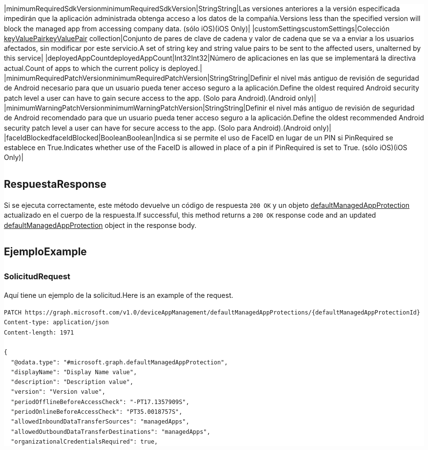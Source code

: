 |<span data-ttu-id="78b9a-280">minimumRequiredSdkVersion</span><span class="sxs-lookup"><span data-stu-id="78b9a-280">minimumRequiredSdkVersion</span></span>|<span data-ttu-id="78b9a-281">String</span><span class="sxs-lookup"><span data-stu-id="78b9a-281">String</span></span>|<span data-ttu-id="78b9a-282">Las versiones anteriores a la versión especificada impedirán que la aplicación administrada obtenga acceso a los datos de la compañía.</span><span class="sxs-lookup"><span data-stu-id="78b9a-282">Versions less than the specified version will block the managed app from accessing company data.</span></span> <span data-ttu-id="78b9a-283">(sólo iOS)</span><span class="sxs-lookup"><span data-stu-id="78b9a-283">(iOS Only)</span></span>|
|<span data-ttu-id="78b9a-284">customSettings</span><span class="sxs-lookup"><span data-stu-id="78b9a-284">customSettings</span></span>|<span data-ttu-id="78b9a-285">Colección [keyValuePair](../resources/intune-mam-keyvaluepair.md)</span><span class="sxs-lookup"><span data-stu-id="78b9a-285">[keyValuePair](../resources/intune-mam-keyvaluepair.md) collection</span></span>|<span data-ttu-id="78b9a-286">Conjunto de pares de clave de cadena y valor de cadena que se va a enviar a los usuarios afectados, sin modificar por este servicio.</span><span class="sxs-lookup"><span data-stu-id="78b9a-286">A set of string key and string value pairs to be sent to the affected users, unalterned by this service</span></span>|
|<span data-ttu-id="78b9a-287">deployedAppCount</span><span class="sxs-lookup"><span data-stu-id="78b9a-287">deployedAppCount</span></span>|<span data-ttu-id="78b9a-288">Int32</span><span class="sxs-lookup"><span data-stu-id="78b9a-288">Int32</span></span>|<span data-ttu-id="78b9a-289">Número de aplicaciones en las que se implementará la directiva actual.</span><span class="sxs-lookup"><span data-stu-id="78b9a-289">Count of apps to which the current policy is deployed.</span></span>|
|<span data-ttu-id="78b9a-290">minimumRequiredPatchVersion</span><span class="sxs-lookup"><span data-stu-id="78b9a-290">minimumRequiredPatchVersion</span></span>|<span data-ttu-id="78b9a-291">String</span><span class="sxs-lookup"><span data-stu-id="78b9a-291">String</span></span>|<span data-ttu-id="78b9a-292">Definir el nivel más antiguo de revisión de seguridad de Android necesario para que un usuario pueda tener acceso seguro a la aplicación.</span><span class="sxs-lookup"><span data-stu-id="78b9a-292">Define the oldest required Android security patch level a user can have to gain secure access to the app.</span></span> <span data-ttu-id="78b9a-293">(Solo para Android).</span><span class="sxs-lookup"><span data-stu-id="78b9a-293">(Android only)</span></span>|
|<span data-ttu-id="78b9a-294">minimumWarningPatchVersion</span><span class="sxs-lookup"><span data-stu-id="78b9a-294">minimumWarningPatchVersion</span></span>|<span data-ttu-id="78b9a-295">String</span><span class="sxs-lookup"><span data-stu-id="78b9a-295">String</span></span>|<span data-ttu-id="78b9a-296">Definir el nivel más antiguo de revisión de seguridad de Android recomendado para que un usuario pueda tener acceso seguro a la aplicación.</span><span class="sxs-lookup"><span data-stu-id="78b9a-296">Define the oldest recommended Android security patch level a user can have for secure access to the app.</span></span> <span data-ttu-id="78b9a-297">(Solo para Android).</span><span class="sxs-lookup"><span data-stu-id="78b9a-297">(Android only)</span></span>|
|<span data-ttu-id="78b9a-298">faceIdBlocked</span><span class="sxs-lookup"><span data-stu-id="78b9a-298">faceIdBlocked</span></span>|<span data-ttu-id="78b9a-299">Boolean</span><span class="sxs-lookup"><span data-stu-id="78b9a-299">Boolean</span></span>|<span data-ttu-id="78b9a-300">Indica si se permite el uso de FaceID en lugar de un PIN si PinRequired se establece en True.</span><span class="sxs-lookup"><span data-stu-id="78b9a-300">Indicates whether use of the FaceID is allowed in place of a pin if PinRequired is set to True.</span></span> <span data-ttu-id="78b9a-301">(sólo iOS)</span><span class="sxs-lookup"><span data-stu-id="78b9a-301">(iOS Only)</span></span>|



## <a name="response"></a><span data-ttu-id="78b9a-302">Respuesta</span><span class="sxs-lookup"><span data-stu-id="78b9a-302">Response</span></span>
<span data-ttu-id="78b9a-303">Si se ejecuta correctamente, este método devuelve un código de respuesta `200 OK` y un objeto [defaultManagedAppProtection](../resources/intune-mam-defaultmanagedappprotection.md) actualizado en el cuerpo de la respuesta.</span><span class="sxs-lookup"><span data-stu-id="78b9a-303">If successful, this method returns a `200 OK` response code and an updated [defaultManagedAppProtection](../resources/intune-mam-defaultmanagedappprotection.md) object in the response body.</span></span>

## <a name="example"></a><span data-ttu-id="78b9a-304">Ejemplo</span><span class="sxs-lookup"><span data-stu-id="78b9a-304">Example</span></span>
### <a name="request"></a><span data-ttu-id="78b9a-305">Solicitud</span><span class="sxs-lookup"><span data-stu-id="78b9a-305">Request</span></span>
<span data-ttu-id="78b9a-306">Aquí tiene un ejemplo de la solicitud.</span><span class="sxs-lookup"><span data-stu-id="78b9a-306">Here is an example of the request.</span></span>
``` http
PATCH https://graph.microsoft.com/v1.0/deviceAppManagement/defaultManagedAppProtections/{defaultManagedAppProtectionId}
Content-type: application/json
Content-length: 1971

{
  "@odata.type": "#microsoft.graph.defaultManagedAppProtection",
  "displayName": "Display Name value",
  "description": "Description value",
  "version": "Version value",
  "periodOfflineBeforeAccessCheck": "-PT17.1357909S",
  "periodOnlineBeforeAccessCheck": "PT35.0018757S",
  "allowedInboundDataTransferSources": "managedApps",
  "allowedOutboundDataTransferDestinations": "managedApps",
  "organizationalCredentialsRequired": true,
```